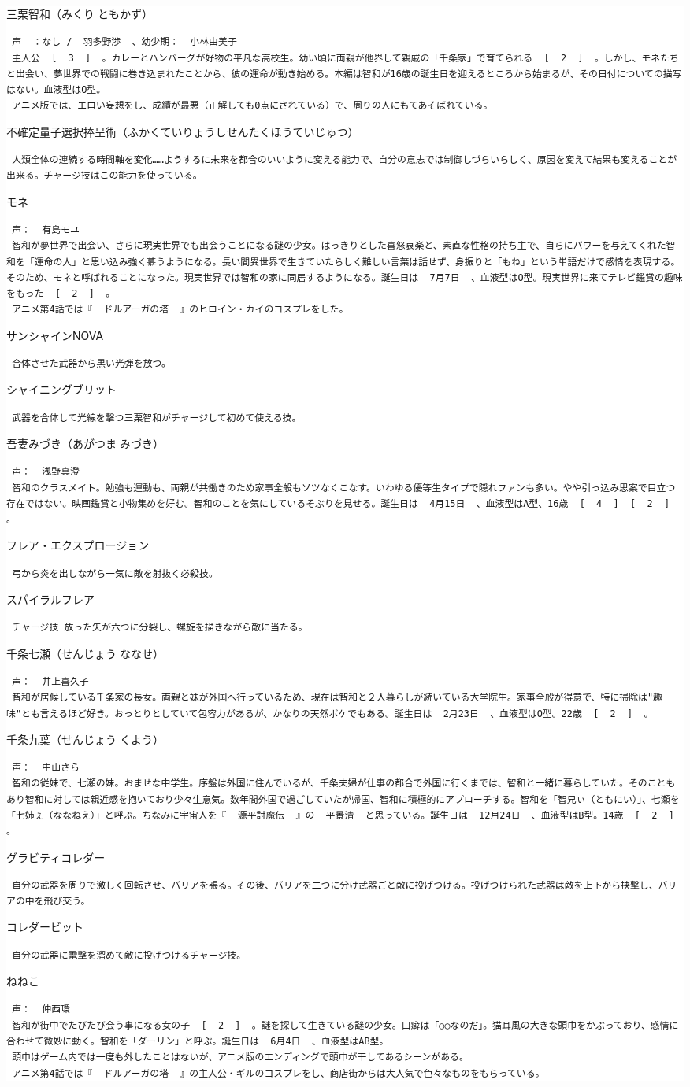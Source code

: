三栗智和（みくり ともかず）

     声  ：なし /  羽多野渉  、幼少期：  小林由美子 
     主人公  [  3  ]  。カレーとハンバーグが好物の平凡な高校生。幼い頃に両親が他界して親戚の「千条家」で育てられる  [  2  ]  。しかし、モネたちと出会い、夢世界での戦闘に巻き込まれたことから、彼の運命が動き始める。本編は智和が16歳の誕生日を迎えるところから始まるが、その日付についての描写はない。血液型はO型。 
     アニメ版では、エロい妄想をし、成績が最悪（正解しても0点にされている）で、周りの人にもてあそばれている。 

不確定量子選択捧呈術（ふかくていりょうしせんたくほうていじゅつ）

     人類全体の連続する時間軸を変化……ようするに未来を都合のいいように変える能力で、自分の意志では制御しづらいらしく、原因を変えて結果も変えることが出来る。チャージ技はこの能力を使っている。 

モネ

     声：  有島モユ 
     智和が夢世界で出会い、さらに現実世界でも出会うことになる謎の少女。はっきりとした喜怒哀楽と、素直な性格の持ち主で、自らにパワーを与えてくれた智和を「運命の人」と思い込み強く慕うようになる。長い間異世界で生きていたらしく難しい言葉は話せず、身振りと「もね」という単語だけで感情を表現する。そのため、モネと呼ばれることになった。現実世界では智和の家に同居するようになる。誕生日は  7月7日  、血液型はO型。現実世界に来てテレビ鑑賞の趣味をもった  [  2  ]  。 
     アニメ第4話では『  ドルアーガの塔  』のヒロイン・カイのコスプレをした。 

サンシャインNOVA

     合体させた武器から黒い光弾を放つ。 
シャイニングブリット

     武器を合体して光線を撃つ三栗智和がチャージして初めて使える技。 

吾妻みづき（あがつま みづき）

     声：  浅野真澄 
     智和のクラスメイト。勉強も運動も、両親が共働きのため家事全般もソツなくこなす。いわゆる優等生タイプで隠れファンも多い。やや引っ込み思案で目立つ存在ではない。映画鑑賞と小物集めを好む。智和のことを気にしているそぶりを見せる。誕生日は  4月15日  、血液型はA型、16歳  [  4  ]  [  2  ]  。 

フレア・エクスプロージョン

     弓から炎を出しながら一気に敵を射抜く必殺技。 
スパイラルフレア

     チャージ技 放った矢が六つに分裂し、螺旋を描きながら敵に当たる。 

千条七瀬（せんじょう ななせ）

     声：  井上喜久子 
     智和が居候している千条家の長女。両親と妹が外国へ行っているため、現在は智和と２人暮らしが続いている大学院生。家事全般が得意で、特に掃除は"趣味"とも言えるほど好き。おっとりとしていて包容力があるが、かなりの天然ボケでもある。誕生日は  2月23日  、血液型はO型。22歳  [  2  ]  。 
千条九葉（せんじょう くよう）

     声：  中山さら 
     智和の従妹で、七瀬の妹。おませな中学生。序盤は外国に住んでいるが、千条夫婦が仕事の都合で外国に行くまでは、智和と一緒に暮らしていた。そのこともあり智和に対しては親近感を抱いており少々生意気。数年間外国で過ごしていたが帰国、智和に積極的にアプローチする。智和を「智兄ぃ（ともにい）」、七瀬を「七姉ぇ（ななねえ）」と呼ぶ。ちなみに宇宙人を『  源平討魔伝  』の  平景清  と思っている。誕生日は  12月24日  、血液型はB型。14歳  [  2  ]  。 

グラビティコレダー

     自分の武器を周りで激しく回転させ、バリアを張る。その後、バリアを二つに分け武器ごと敵に投げつける。投げつけられた武器は敵を上下から挟撃し、バリアの中を飛び交う。 
コレダービット

     自分の武器に電撃を溜めて敵に投げつけるチャージ技。 

ねねこ

     声：  仲西環 
     智和が街中でたびたび会う事になる女の子  [  2  ]  。謎を探して生きている謎の少女。口癖は「○○なのだ」。猫耳風の大きな頭巾をかぶっており、感情に合わせて微妙に動く。智和を「ダーリン」と呼ぶ。誕生日は  6月4日  、血液型はAB型。 
     頭巾はゲーム内では一度も外したことはないが、アニメ版のエンディングで頭巾が干してあるシーンがある。 
     アニメ第4話では『  ドルアーガの塔  』の主人公・ギルのコスプレをし、商店街からは大人気で色々なものをもらっている。 
